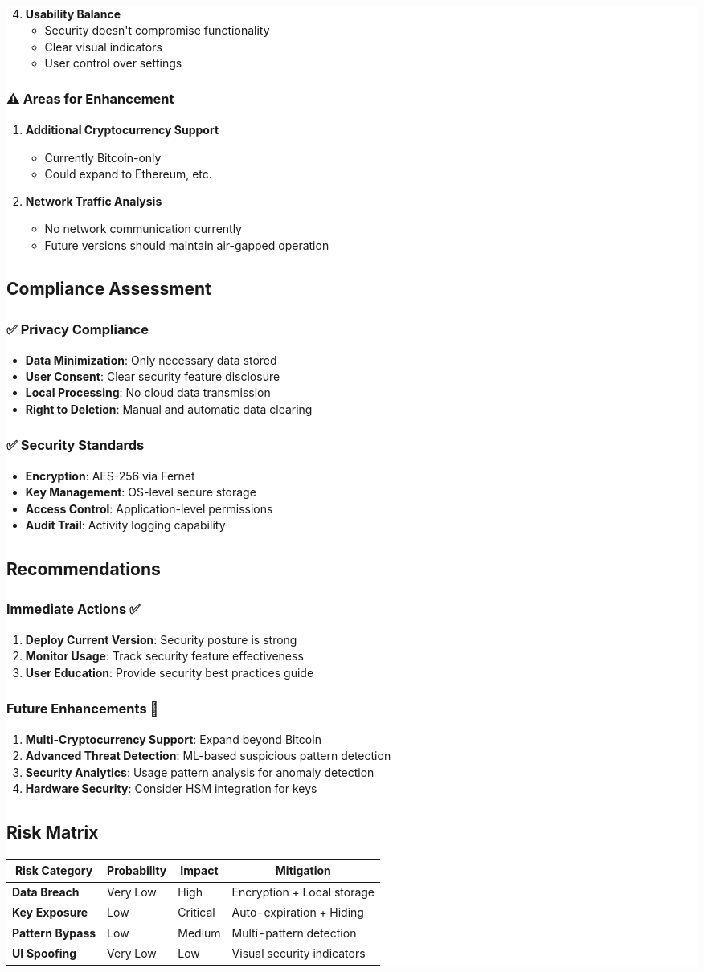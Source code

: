 4. **Usability Balance**
   - Security doesn't compromise functionality
   - Clear visual indicators
   - User control over settings

### ⚠️ Areas for Enhancement

1. **Additional Cryptocurrency Support**
   - Currently Bitcoin-only
   - Could expand to Ethereum, etc.

2. **Network Traffic Analysis**
   - No network communication currently
   - Future versions should maintain air-gapped operation

## Compliance Assessment

### ✅ Privacy Compliance
- **Data Minimization**: Only necessary data stored
- **User Consent**: Clear security feature disclosure  
- **Local Processing**: No cloud data transmission
- **Right to Deletion**: Manual and automatic data clearing

### ✅ Security Standards
- **Encryption**: AES-256 via Fernet
- **Key Management**: OS-level secure storage
- **Access Control**: Application-level permissions
- **Audit Trail**: Activity logging capability

## Recommendations

### Immediate Actions ✅
1. **Deploy Current Version**: Security posture is strong
2. **Monitor Usage**: Track security feature effectiveness
3. **User Education**: Provide security best practices guide

### Future Enhancements 🔄
1. **Multi-Cryptocurrency Support**: Expand beyond Bitcoin
2. **Advanced Threat Detection**: ML-based suspicious pattern detection
3. **Security Analytics**: Usage pattern analysis for anomaly detection
4. **Hardware Security**: Consider HSM integration for keys

## Risk Matrix

| Risk Category | Probability | Impact | Mitigation |
|---------------|-------------|--------|------------|
| **Data Breach** | Very Low | High | Encryption + Local storage |
| **Key Exposure** | Low | Critical | Auto-expiration + Hiding |
| **Pattern Bypass** | Low | Medium | Multi-pattern detection |
| **UI Spoofing** | Very Low | Low | Visual security indicators |

